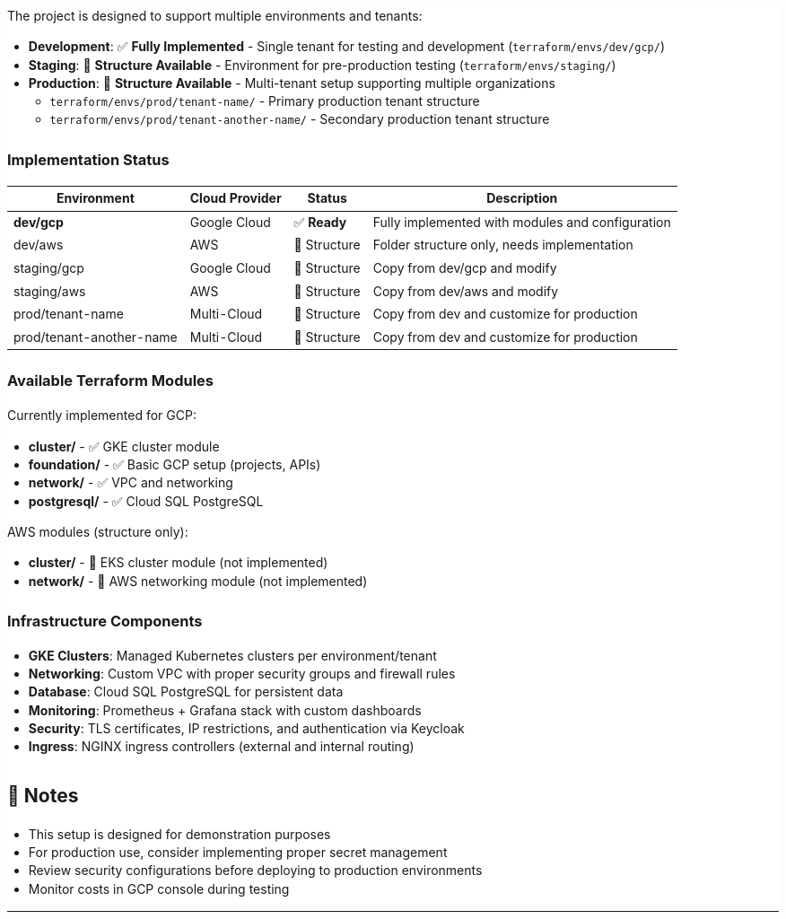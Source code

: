 The project is designed to support multiple environments and tenants:

- **Development**: ✅ **Fully Implemented** - Single tenant for testing and development (`terraform/envs/dev/gcp/`)
- **Staging**: 📁 **Structure Available** - Environment for pre-production testing (`terraform/envs/staging/`)
- **Production**: 📁 **Structure Available** - Multi-tenant setup supporting multiple organizations
  - `terraform/envs/prod/tenant-name/` - Primary production tenant structure
  - `terraform/envs/prod/tenant-another-name/` - Secondary production tenant structure

### Implementation Status

| Environment              | Cloud Provider | Status       | Description                                      |
| ------------------------ | -------------- | ------------ | ------------------------------------------------ |
| **dev/gcp**              | Google Cloud   | ✅ **Ready** | Fully implemented with modules and configuration |
| dev/aws                  | AWS            | 📁 Structure | Folder structure only, needs implementation      |
| staging/gcp              | Google Cloud   | 📁 Structure | Copy from dev/gcp and modify                     |
| staging/aws              | AWS            | 📁 Structure | Copy from dev/aws and modify                     |
| prod/tenant-name         | Multi-Cloud    | 📁 Structure | Copy from dev and customize for production       |
| prod/tenant-another-name | Multi-Cloud    | 📁 Structure | Copy from dev and customize for production       |

### Available Terraform Modules

Currently implemented for GCP:

- **cluster/** - ✅ GKE cluster module
- **foundation/** - ✅ Basic GCP setup (projects, APIs)
- **network/** - ✅ VPC and networking
- **postgresql/** - ✅ Cloud SQL PostgreSQL

AWS modules (structure only):

- **cluster/** - 📁 EKS cluster module (not implemented)
- **network/** - 📁 AWS networking module (not implemented)

### Infrastructure Components

- **GKE Clusters**: Managed Kubernetes clusters per environment/tenant
- **Networking**: Custom VPC with proper security groups and firewall rules
- **Database**: Cloud SQL PostgreSQL for persistent data
- **Monitoring**: Prometheus + Grafana stack with custom dashboards
- **Security**: TLS certificates, IP restrictions, and authentication via Keycloak
- **Ingress**: NGINX ingress controllers (external and internal routing)

## 📝 Notes

- This setup is designed for demonstration purposes
- For production use, consider implementing proper secret management
- Review security configurations before deploying to production environments
- Monitor costs in GCP console during testing

---
